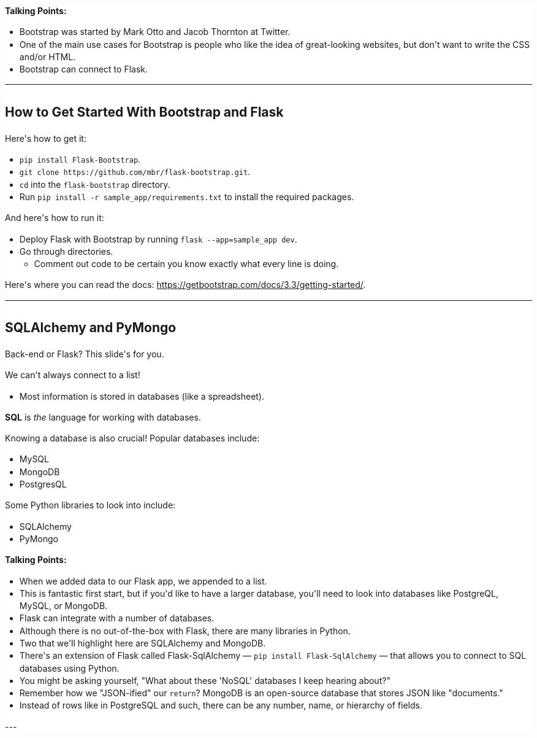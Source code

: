 **Talking Points:**
 - Bootstrap was started by Mark Otto and Jacob Thornton at Twitter.
 - One of the main use cases for Bootstrap is people who like the idea of great-looking websites, but don't want to write the CSS and/or HTML.
 - Bootstrap can connect to Flask.
 </aside>

---

## How to Get Started With Bootstrap and Flask

Here's how to get it:

- `pip install Flask-Bootstrap`.
- `git clone https://github.com/mbr/flask-bootstrap.git`.
- `cd` into the `flask-bootstrap` directory.
- Run `pip install -r sample_app/requirements.txt` to install the required packages.

And here's how to run it:

- Deploy Flask with Bootstrap by running `flask --app=sample_app dev`.
- Go through directories.
    - Comment out code to be certain you know exactly what every line is doing.

Here's where you can read the docs: https://getbootstrap.com/docs/3.3/getting-started/.

---

## SQLAlchemy and PyMongo

Back-end or Flask? This slide's for you.

We can't always connect to a list!

- Most information is stored in databases (like a spreadsheet).

**SQL** is *the* language for working with databases.

Knowing a database is also crucial! Popular databases include:

- MySQL
- MongoDB
- PostgresQL

Some Python libraries to look into include:

- SQLAlchemy
- PyMongo

<aside class="notes">

**Talking Points:**
 - When we added data to our Flask app, we appended to a list.
 - This is fantastic first start, but if you'd like to have a larger database, you'll need to look into databases like PostgreQL, MySQL, or MongoDB.
 - Flask can integrate with a number of databases.
 - Although there is no out-of-the-box with Flask, there are many libraries in Python.
 - Two that we'll highlight here are SQLAlchemy and MongoDB.
 - There's an extension of Flask called Flask-SqlAlchemy — `pip install Flask-SqlAlchemy` — that allows you to connect to SQL databases using Python.
 - You might be asking yourself, "What about these 'NoSQL' databases I keep hearing about?"
 - Remember how we "JSON-ified" our `return`? MongoDB is an open-source database that stores JSON like "documents."
 - Instead of rows like in PostgreSQL and such, there can be any number, name, or hierarchy of fields.
</aside>
---
